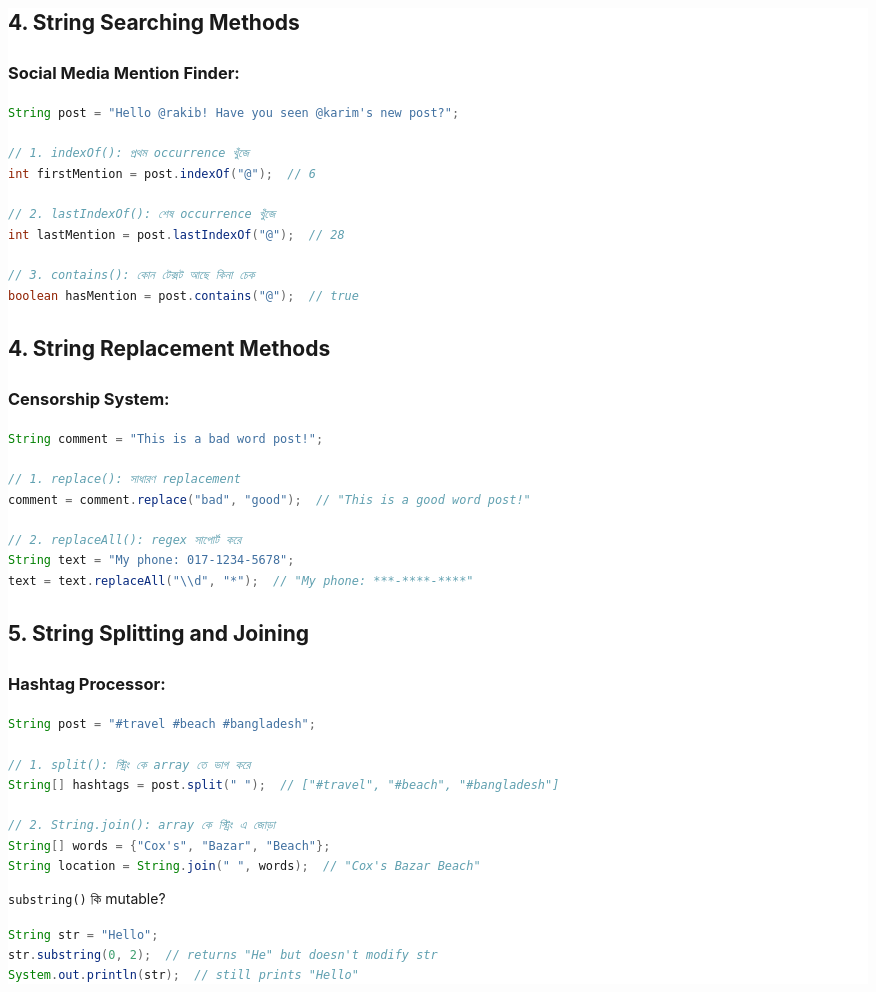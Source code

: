 ## 4\. String Searching Methods

### Social Media Mention Finder:

```java
String post = "Hello @rakib! Have you seen @karim's new post?";

// 1. indexOf(): প্রথম occurrence খুঁজে
int firstMention = post.indexOf("@");  // 6

// 2. lastIndexOf(): শেষ occurrence খুঁজে
int lastMention = post.lastIndexOf("@");  // 28

// 3. contains(): কোন টেক্সট আছে কিনা চেক
boolean hasMention = post.contains("@");  // true
```

## 4\. String Replacement Methods

### Censorship System:

```java
String comment = "This is a bad word post!";

// 1. replace(): সাধারণ replacement
comment = comment.replace("bad", "good");  // "This is a good word post!"

// 2. replaceAll(): regex সাপোর্ট করে
String text = "My phone: 017-1234-5678";
text = text.replaceAll("\\d", "*");  // "My phone: ***-****-****"
```

## 5\. String Splitting and Joining

### Hashtag Processor:

```java
String post = "#travel #beach #bangladesh";

// 1. split(): স্ট্রিং কে array তে ভাগ করে
String[] hashtags = post.split(" ");  // ["#travel", "#beach", "#bangladesh"]

// 2. String.join(): array কে স্ট্রিং এ জোড়া
String[] words = {"Cox's", "Bazar", "Beach"};
String location = String.join(" ", words);  // "Cox's Bazar Beach"
```

`substring()` কি mutable?

```java
String str = "Hello";
str.substring(0, 2);  // returns "He" but doesn't modify str
System.out.println(str);  // still prints "Hello"
```
